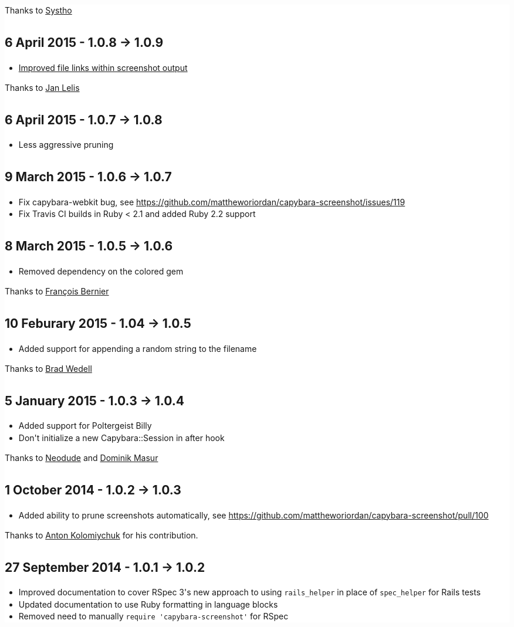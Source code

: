 Thanks to [Systho](https://github.com/Systho)

6 April 2015 - 1.0.8 -> 1.0.9
-----------

* [Improved file links within screenshot output](https://github.com/mattheworiordan/capybara-screenshot/pull/123)

Thanks to [Jan Lelis](https://github.com/janlelis)

6 April 2015 - 1.0.7 -> 1.0.8
-----------

* Less aggressive pruning

9 March 2015 - 1.0.6 -> 1.0.7
-----------

* Fix capybara-webkit bug, see https://github.com/mattheworiordan/capybara-screenshot/issues/119
* Fix Travis CI builds in Ruby < 2.1 and added Ruby 2.2 support

8 March 2015 - 1.0.5 -> 1.0.6
-----------

* Removed dependency on the colored gem

Thanks to [François Bernier](https://github.com/fbernier)

10 Feburary 2015 - 1.04 -> 1.0.5
-----------

* Added support for appending a random string to the filename

Thanks to [Brad Wedell](https://github.com/streetlogics)

5 January 2015 - 1.0.3 -> 1.0.4
-----------

* Added support for Poltergeist Billy
* Don't initialize a new Capybara::Session in after hook

Thanks to [Neodude](https://github.com/neodude) and [Dominik Masur](https://github.com/dmasur)

1 October 2014 - 1.0.2 -> 1.0.3
-----------

* Added ability to prune screenshots automatically, see https://github.com/mattheworiordan/capybara-screenshot/pull/100

Thanks to [Anton Kolomiychuk](https://github.com/akolomiychuk) for his contribution.

27 September 2014 - 1.0.1 -> 1.0.2
-----------

* Improved documentation to cover RSpec 3's new approach to using `rails_helper` in place of `spec_helper` for Rails tests
* Updated documentation to use Ruby formatting in language blocks
* Removed need to manually `require 'capybara-screenshot'` for RSpec
